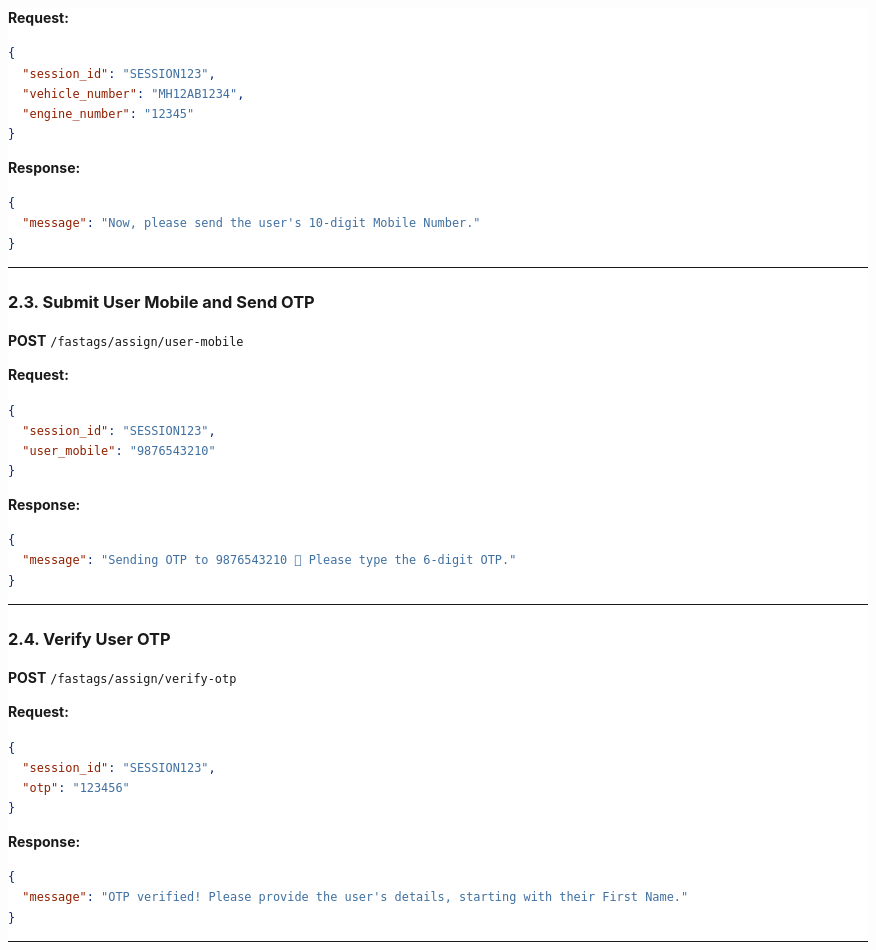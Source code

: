 **Request:**
```json
{
  "session_id": "SESSION123",
  "vehicle_number": "MH12AB1234",
  "engine_number": "12345"
}
```

**Response:**
```json
{
  "message": "Now, please send the user's 10-digit Mobile Number."
}
```

---

### 2.3. Submit User Mobile and Send OTP

**POST** `/fastags/assign/user-mobile`

**Request:**
```json
{
  "session_id": "SESSION123",
  "user_mobile": "9876543210"
}
```

**Response:**
```json
{
  "message": "Sending OTP to 9876543210 🔐 Please type the 6-digit OTP."
}
```

---

### 2.4. Verify User OTP

**POST** `/fastags/assign/verify-otp`

**Request:**
```json
{
  "session_id": "SESSION123",
  "otp": "123456"
}
```

**Response:**
```json
{
  "message": "OTP verified! Please provide the user's details, starting with their First Name."
}
```

---